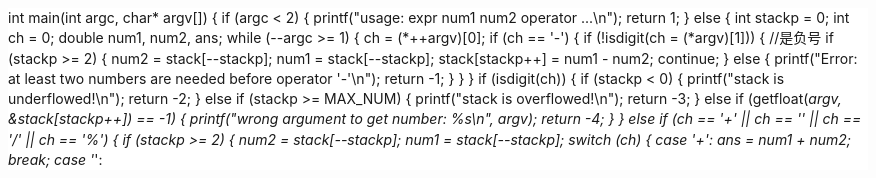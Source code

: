 int main(int argc, char* argv[])
{
	if (argc < 2)
	{
		printf("usage: expr num1 num2 operator ...\n");
		return 1;
	}
	else
	{
		int stackp = 0;
		int ch = 0;
		double num1, num2, ans;
		while (--argc >= 1)
		{
			ch = (*++argv)[0];
			if (ch == '-')
			{
				if (!isdigit(ch = (*argv)[1]))
				{
					//是负号
					if (stackp >= 2)
					{
						num2 = stack[--stackp];
						num1 = stack[--stackp];
						stack[stackp++] = num1 - num2;
						continue;
					}
					else
					{
						printf("Error: at least two numbers are needed before operator '-'\n");
						return -1;
					}
				}
			}
			if (isdigit(ch))
			{
				if (stackp < 0)
				{
					printf("stack is underflowed!\n");
					return -2;
				}
				else if (stackp >= MAX_NUM)
				{
					printf("stack is overflowed!\n");
					return -3;
				}
				else if (getfloat(*argv, &stack[stackp++]) == -1)
				{
					printf("wrong argument to get number: %s\n", *argv);
					return -4;
				}
			}
			else if (ch == '+' || ch == '*' || ch == '/' || ch == '%')
			{
				if (stackp >= 2)
				{
					num2 = stack[--stackp];
					num1 = stack[--stackp];
					switch (ch)
					{
					case '+':
						ans = num1 + num2;
						break;
					case '*':